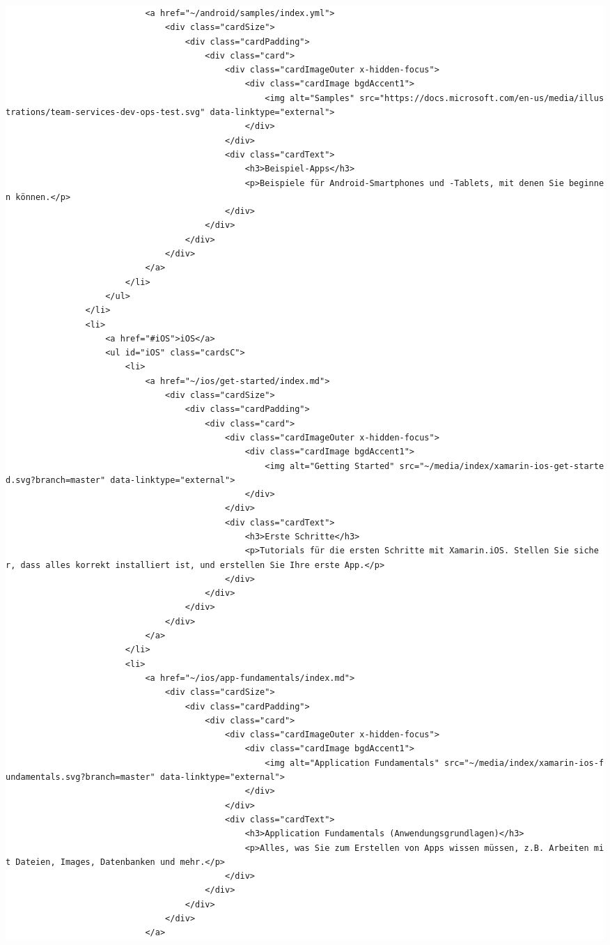                                 <a href="~/android/samples/index.yml">
                                    <div class="cardSize">
                                        <div class="cardPadding">
                                            <div class="card">
                                                <div class="cardImageOuter x-hidden-focus">
                                                    <div class="cardImage bgdAccent1">
                                                        <img alt="Samples" src="https://docs.microsoft.com/en-us/media/illustrations/team-services-dev-ops-test.svg" data-linktype="external">
                                                    </div>
                                                </div>
                                                <div class="cardText">
                                                    <h3>Beispiel-Apps</h3>
                                                    <p>Beispiele für Android-Smartphones und -Tablets, mit denen Sie beginnen können.</p>
                                                </div>
                                            </div>
                                        </div>
                                    </div>
                                </a>
                            </li>
                        </ul>
                    </li>
                    <li>
                        <a href="#iOS">iOS</a>
                        <ul id="iOS" class="cardsC">
                            <li>
                                <a href="~/ios/get-started/index.md">
                                    <div class="cardSize">
                                        <div class="cardPadding">
                                            <div class="card">
                                                <div class="cardImageOuter x-hidden-focus">
                                                    <div class="cardImage bgdAccent1">
                                                        <img alt="Getting Started" src="~/media/index/xamarin-ios-get-started.svg?branch=master" data-linktype="external">
                                                    </div>
                                                </div>
                                                <div class="cardText">
                                                    <h3>Erste Schritte</h3>
                                                    <p>Tutorials für die ersten Schritte mit Xamarin.iOS. Stellen Sie sicher, dass alles korrekt installiert ist, und erstellen Sie Ihre erste App.</p>
                                                </div>
                                            </div>
                                        </div>
                                    </div>
                                </a>
                            </li>
                            <li>
                                <a href="~/ios/app-fundamentals/index.md">
                                    <div class="cardSize">
                                        <div class="cardPadding">
                                            <div class="card">
                                                <div class="cardImageOuter x-hidden-focus">
                                                    <div class="cardImage bgdAccent1">
                                                        <img alt="Application Fundamentals" src="~/media/index/xamarin-ios-fundamentals.svg?branch=master" data-linktype="external">
                                                    </div>
                                                </div>
                                                <div class="cardText">
                                                    <h3>Application Fundamentals (Anwendungsgrundlagen)</h3>
                                                    <p>Alles, was Sie zum Erstellen von Apps wissen müssen, z.B. Arbeiten mit Dateien, Images, Datenbanken und mehr.</p>
                                                </div>
                                            </div>
                                        </div>
                                    </div>
                                </a>
